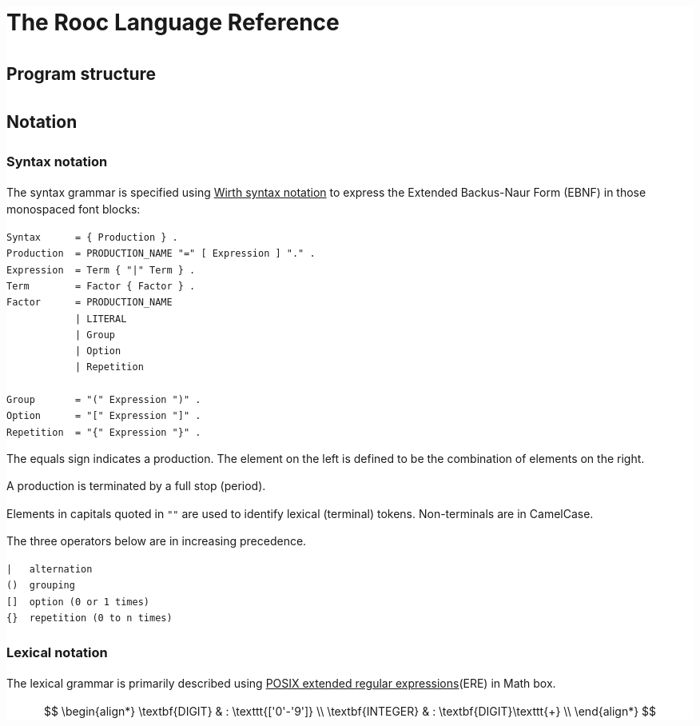 # The Rooc Language Reference

## Program structure



## Notation

### Syntax notation

The syntax grammar is specified using [Wirth syntax notation](https://en.wikipedia.org/wiki/Wirth_syntax_notation) to express the Extended Backus-Naur Form (EBNF) in those monospaced font blocks:

```ebnf
Syntax      = { Production } .
Production  = PRODUCTION_NAME "=" [ Expression ] "." .
Expression  = Term { "|" Term } .
Term        = Factor { Factor } .
Factor      = PRODUCTION_NAME
            | LITERAL
            | Group 
            | Option 
            | Repetition

Group       = "(" Expression ")" .
Option      = "[" Expression "]" .
Repetition  = "{" Expression "}" .
```

The equals sign indicates a production. The element on the left is defined to be the combination of elements on the right. 

A production is terminated by a full stop (period).

Elements in capitals quoted in `""` are used to identify lexical (terminal) tokens. Non-terminals are in CamelCase. 

The three operators below are in increasing precedence.

```ebnf
|   alternation
()  grouping
[]  option (0 or 1 times)
{}  repetition (0 to n times)
```

### Lexical notation

The lexical grammar is primarily described using [POSIX extended regular expressions](https://en.wikibooks.org/wiki/Regular_Expressions/POSIX-Extended_Regular_Expressions)(ERE) in Math box.

$$
\begin{align*}
\textbf{DIGIT}      & : \texttt{['0'-'9']} \\
\textbf{INTEGER}    & : \textbf{DIGIT}\texttt{+} \\
\end{align*}
$$
